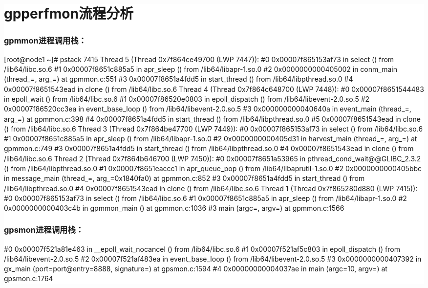 # gpperfmon流程分析



### gpmmon进程调用栈：

[root@node1 ~]# pstack 7415
Thread 5 (Thread 0x7f864ce49700 (LWP 7447)):
#0  0x00007f865153af73 in select () from /lib64/libc.so.6
#1  0x00007f8651c885a5 in apr_sleep () from /lib64/libapr-1.so.0
#2  0x0000000000405002 in conm_main (thread_=<optimized out>, arg_=<optimized out>) at gpmmon.c:551
#3  0x00007f8651a4fdd5 in start_thread () from /lib64/libpthread.so.0
#4  0x00007f8651543ead in clone () from /lib64/libc.so.6
Thread 4 (Thread 0x7f864c648700 (LWP 7448)):
#0  0x00007f8651544483 in epoll_wait () from /lib64/libc.so.6
#1  0x00007f86520e0803 in epoll_dispatch () from /lib64/libevent-2.0.so.5
#2  0x00007f86520cc3ea in event_base_loop () from /lib64/libevent-2.0.so.5
#3  0x000000000040640a in event_main (thread_=<optimized out>, arg_=<optimized out>) at gpmmon.c:398
#4  0x00007f8651a4fdd5 in start_thread () from /lib64/libpthread.so.0
#5  0x00007f8651543ead in clone () from /lib64/libc.so.6
Thread 3 (Thread 0x7f864be47700 (LWP 7449)):
#0  0x00007f865153af73 in select () from /lib64/libc.so.6
#1  0x00007f8651c885a5 in apr_sleep () from /lib64/libapr-1.so.0
#2  0x0000000000405d31 in harvest_main (thread_=<optimized out>, arg_=<optimized out>) at gpmmon.c:749
#3  0x00007f8651a4fdd5 in start_thread () from /lib64/libpthread.so.0
#4  0x00007f8651543ead in clone () from /lib64/libc.so.6
Thread 2 (Thread 0x7f864b646700 (LWP 7450)):
#0  0x00007f8651a53965 in pthread_cond_wait@@GLIBC_2.3.2 () from /lib64/libpthread.so.0
#1  0x00007f8651eaccc1 in apr_queue_pop () from /lib64/libaprutil-1.so.0
#2  0x0000000000405bbc in message_main (thread_=<optimized out>, arg_=0x1840fa0) at gpmmon.c:852
#3  0x00007f8651a4fdd5 in start_thread () from /lib64/libpthread.so.0
#4  0x00007f8651543ead in clone () from /lib64/libc.so.6
Thread 1 (Thread 0x7f865280d880 (LWP 7415)):
#0  0x00007f865153af73 in select () from /lib64/libc.so.6
#1  0x00007f8651c885a5 in apr_sleep () from /lib64/libapr-1.so.0
#2  0x0000000000403c4b in gpmmon_main () at gpmmon.c:1036
#3  main (argc=<optimized out>, argv=<optimized out>) at gpmmon.c:1566



### gpsmon进程调用栈：

#0  0x00007f521a81e463 in __epoll_wait_nocancel () from /lib64/libc.so.6
#1  0x00007f521af5c803 in epoll_dispatch () from /lib64/libevent-2.0.so.5
#2  0x00007f521af483ea in event_base_loop () from /lib64/libevent-2.0.so.5
#3  0x0000000000407392 in gx_main (port=port@entry=8888, signature=<optimized out>) at gpsmon.c:1594
#4  0x00000000004037ae in main (argc=10, argv=<optimized out>) at gpsmon.c:1764


